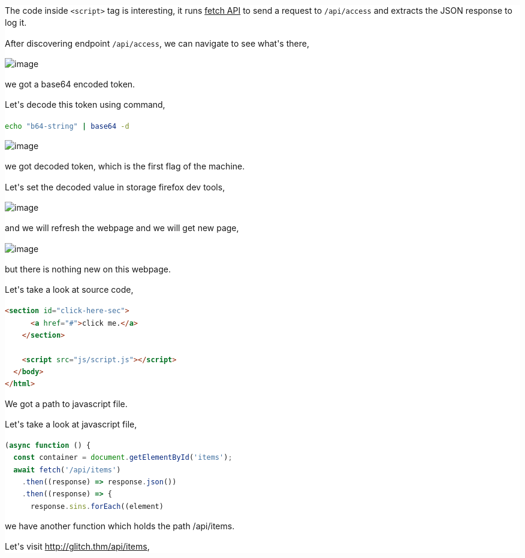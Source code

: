 The code inside `<script>` tag is interesting, it runs [fetch API](https://developer.mozilla.org/en-US/docs/Web/API/Fetch_API/Using_Fetch) to send a request to `/api/access` and extracts the JSON response to log it.

After discovering endpoint `/api/access`, we can navigate to see what's there,

![image](https://user-images.githubusercontent.com/67465230/186192218-7c01e452-d16f-440b-ae20-c0c6561c84b0.png)

we got a base64 encoded token.

Let's decode this token using command,

```bash
echo "b64-string" | base64 -d
```

![image](https://user-images.githubusercontent.com/67465230/186192265-8624d1a1-4410-401d-a281-5969696b4357.png)

we got decoded token, which is the first flag of the machine.

Let's set the decoded value in storage firefox dev tools,

![image](https://user-images.githubusercontent.com/67465230/186192332-6089bc53-3040-4c88-9ab7-bff3c6cb0ff3.png)

and we will refresh the webpage and we will get new page,

![image](https://user-images.githubusercontent.com/67465230/186192391-02fef3f1-cc25-4f3a-b369-19bd9aa49fdf.png)

but there is nothing new on this webpage. 

Let's take a look at source code,

```html
<section id="click-here-sec">
      <a href="#">click me.</a>
    </section>

    <script src="js/script.js"></script>
  </body>
</html>
```

We got a path to javascript file.

Let's take a look at javascript file,

```js
(async function () {
  const container = document.getElementById('items');
  await fetch('/api/items')
    .then((response) => response.json())
    .then((response) => {
      response.sins.forEach((element)
```

we have another function which holds the path /api/items.

Let's visit http://glitch.thm/api/items,
